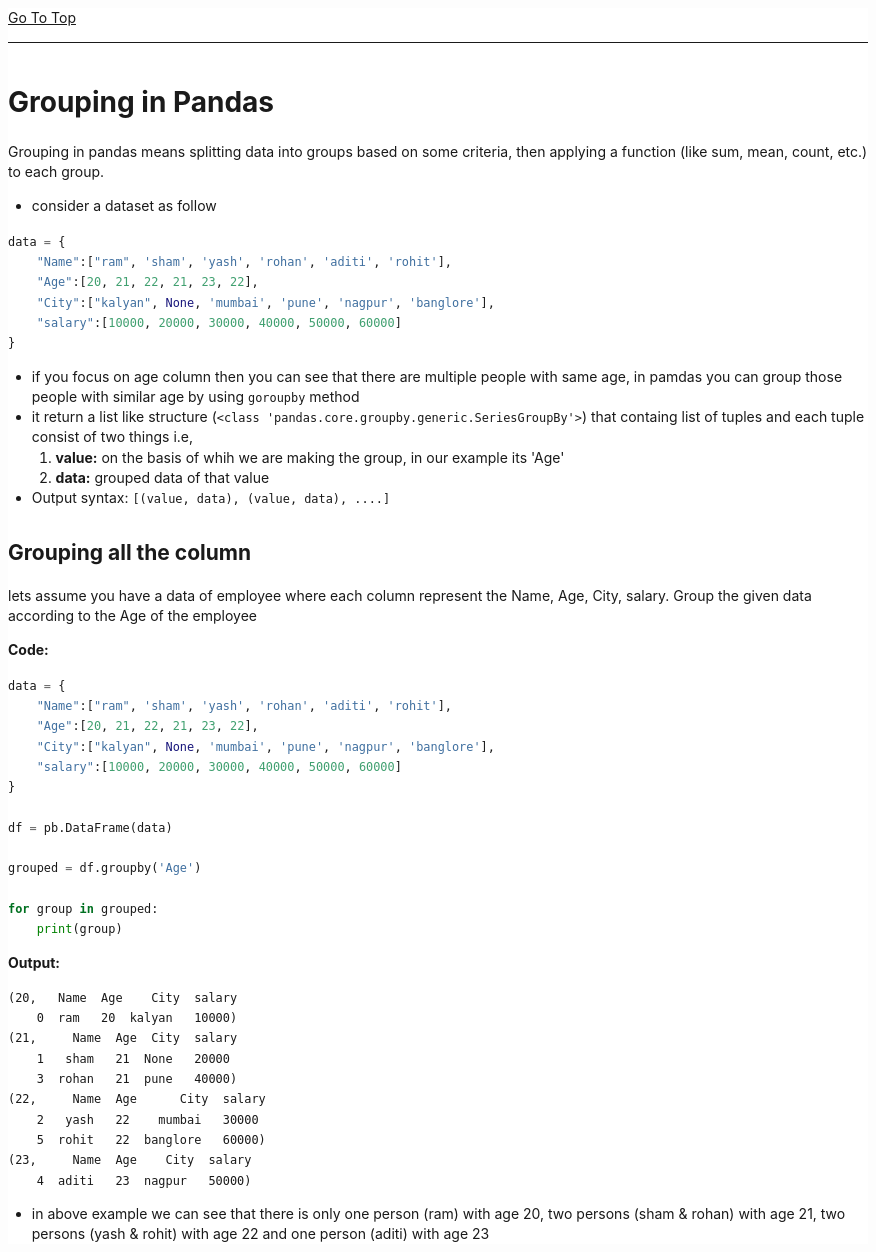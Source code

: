 

[Go To Top](#content)

---
# Grouping in Pandas
Grouping in pandas means splitting data into groups based on some criteria, then applying a function (like sum, mean, count, etc.) to each group.

- consider a dataset as follow
```py
data = {
    "Name":["ram", 'sham', 'yash', 'rohan', 'aditi', 'rohit'],
    "Age":[20, 21, 22, 21, 23, 22],
    "City":["kalyan", None, 'mumbai', 'pune', 'nagpur', 'banglore'],
    "salary":[10000, 20000, 30000, 40000, 50000, 60000]
}
```
- if you focus on age column then you can see that there are multiple people with same age, in pamdas you can group those people with similar age by using `goroupby` method
- it return a list like structure (`<class 'pandas.core.groupby.generic.SeriesGroupBy'>`) that containg list of tuples and each tuple consist of two things i.e, 
    1. **value:** on the basis of whih we are making the group, in our example its 'Age'
    2. **data:** grouped data of that value
- Output syntax: `[(value, data), (value, data), ....]`


## Grouping all the column

lets assume you have a data of employee where each column represent the Name, Age, City, salary. Group the given data according to the Age of the employee


**Code:**
```py
data = {
    "Name":["ram", 'sham', 'yash', 'rohan', 'aditi', 'rohit'],
    "Age":[20, 21, 22, 21, 23, 22],
    "City":["kalyan", None, 'mumbai', 'pune', 'nagpur', 'banglore'],
    "salary":[10000, 20000, 30000, 40000, 50000, 60000]
}

df = pb.DataFrame(data)

grouped = df.groupby('Age')

for group in grouped:
    print(group)
```
**Output:**
```
(20,   Name  Age    City  salary
    0  ram   20  kalyan   10000)
(21,     Name  Age  City  salary
    1   sham   21  None   20000
    3  rohan   21  pune   40000)
(22,     Name  Age      City  salary
    2   yash   22    mumbai   30000
    5  rohit   22  banglore   60000)
(23,     Name  Age    City  salary
    4  aditi   23  nagpur   50000)
```
- in above example we can see that there is only one person (ram) with age 20, two persons (sham & rohan) with age 21, two persons (yash & rohit) with age 22 and one person (aditi) with age 23
